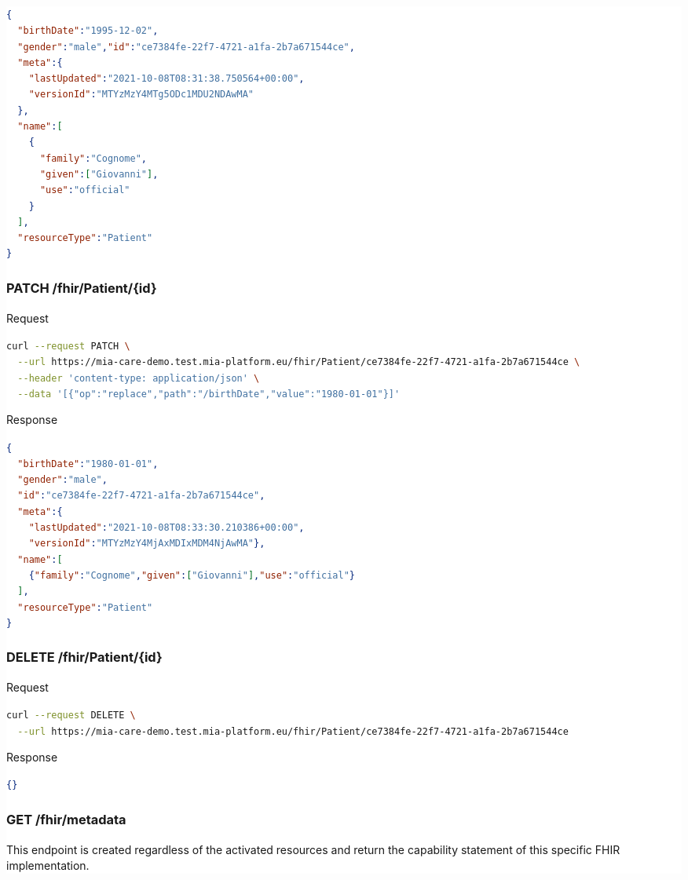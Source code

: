 ```json
{
  "birthDate":"1995-12-02",
  "gender":"male","id":"ce7384fe-22f7-4721-a1fa-2b7a671544ce",
  "meta":{
    "lastUpdated":"2021-10-08T08:31:38.750564+00:00",
    "versionId":"MTYzMzY4MTg5ODc1MDU2NDAwMA"
  },
  "name":[
    {
      "family":"Cognome",
      "given":["Giovanni"],
      "use":"official"
    }
  ],
  "resourceType":"Patient"
}
```
### PATCH /fhir/Patient/{id}
Request
```bash
curl --request PATCH \
  --url https://mia-care-demo.test.mia-platform.eu/fhir/Patient/ce7384fe-22f7-4721-a1fa-2b7a671544ce \
  --header 'content-type: application/json' \
  --data '[{"op":"replace","path":"/birthDate","value":"1980-01-01"}]'
```
Response
```json
{
  "birthDate":"1980-01-01",
  "gender":"male",
  "id":"ce7384fe-22f7-4721-a1fa-2b7a671544ce",
  "meta":{
    "lastUpdated":"2021-10-08T08:33:30.210386+00:00",
    "versionId":"MTYzMzY4MjAxMDIxMDM4NjAwMA"},
  "name":[
    {"family":"Cognome","given":["Giovanni"],"use":"official"}
  ],
  "resourceType":"Patient"
}
```
### DELETE /fhir/Patient/{id}
Request
```bash
curl --request DELETE \
  --url https://mia-care-demo.test.mia-platform.eu/fhir/Patient/ce7384fe-22f7-4721-a1fa-2b7a671544ce
```
Response
```json
{}
```
### GET /fhir/metadata
This endpoint is created regardless of the activated resources and return the capability statement of this specific FHIR implementation.
